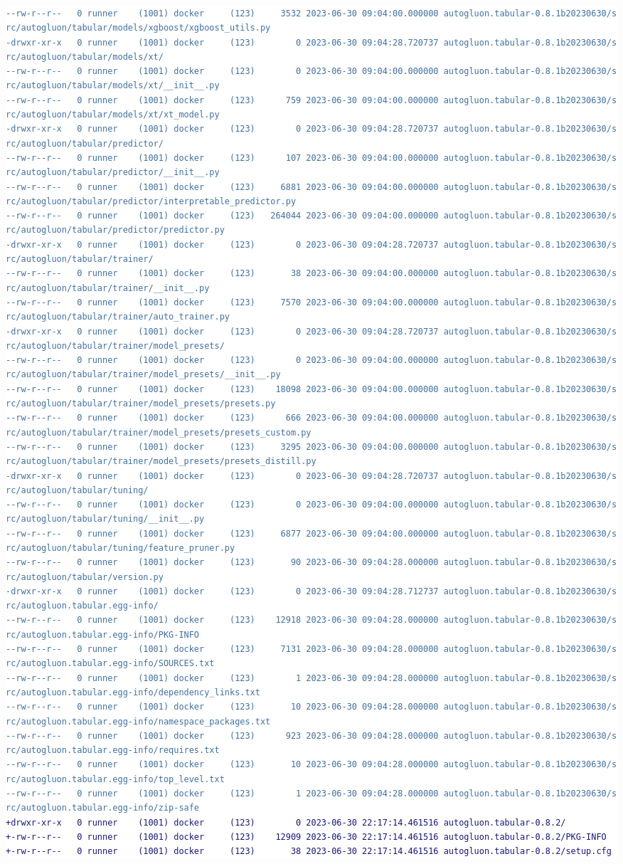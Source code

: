 ```diff
--rw-r--r--   0 runner    (1001) docker     (123)     3532 2023-06-30 09:04:00.000000 autogluon.tabular-0.8.1b20230630/src/autogluon/tabular/models/xgboost/xgboost_utils.py
-drwxr-xr-x   0 runner    (1001) docker     (123)        0 2023-06-30 09:04:28.720737 autogluon.tabular-0.8.1b20230630/src/autogluon/tabular/models/xt/
--rw-r--r--   0 runner    (1001) docker     (123)        0 2023-06-30 09:04:00.000000 autogluon.tabular-0.8.1b20230630/src/autogluon/tabular/models/xt/__init__.py
--rw-r--r--   0 runner    (1001) docker     (123)      759 2023-06-30 09:04:00.000000 autogluon.tabular-0.8.1b20230630/src/autogluon/tabular/models/xt/xt_model.py
-drwxr-xr-x   0 runner    (1001) docker     (123)        0 2023-06-30 09:04:28.720737 autogluon.tabular-0.8.1b20230630/src/autogluon/tabular/predictor/
--rw-r--r--   0 runner    (1001) docker     (123)      107 2023-06-30 09:04:00.000000 autogluon.tabular-0.8.1b20230630/src/autogluon/tabular/predictor/__init__.py
--rw-r--r--   0 runner    (1001) docker     (123)     6881 2023-06-30 09:04:00.000000 autogluon.tabular-0.8.1b20230630/src/autogluon/tabular/predictor/interpretable_predictor.py
--rw-r--r--   0 runner    (1001) docker     (123)   264044 2023-06-30 09:04:00.000000 autogluon.tabular-0.8.1b20230630/src/autogluon/tabular/predictor/predictor.py
-drwxr-xr-x   0 runner    (1001) docker     (123)        0 2023-06-30 09:04:28.720737 autogluon.tabular-0.8.1b20230630/src/autogluon/tabular/trainer/
--rw-r--r--   0 runner    (1001) docker     (123)       38 2023-06-30 09:04:00.000000 autogluon.tabular-0.8.1b20230630/src/autogluon/tabular/trainer/__init__.py
--rw-r--r--   0 runner    (1001) docker     (123)     7570 2023-06-30 09:04:00.000000 autogluon.tabular-0.8.1b20230630/src/autogluon/tabular/trainer/auto_trainer.py
-drwxr-xr-x   0 runner    (1001) docker     (123)        0 2023-06-30 09:04:28.720737 autogluon.tabular-0.8.1b20230630/src/autogluon/tabular/trainer/model_presets/
--rw-r--r--   0 runner    (1001) docker     (123)        0 2023-06-30 09:04:00.000000 autogluon.tabular-0.8.1b20230630/src/autogluon/tabular/trainer/model_presets/__init__.py
--rw-r--r--   0 runner    (1001) docker     (123)    18098 2023-06-30 09:04:00.000000 autogluon.tabular-0.8.1b20230630/src/autogluon/tabular/trainer/model_presets/presets.py
--rw-r--r--   0 runner    (1001) docker     (123)      666 2023-06-30 09:04:00.000000 autogluon.tabular-0.8.1b20230630/src/autogluon/tabular/trainer/model_presets/presets_custom.py
--rw-r--r--   0 runner    (1001) docker     (123)     3295 2023-06-30 09:04:00.000000 autogluon.tabular-0.8.1b20230630/src/autogluon/tabular/trainer/model_presets/presets_distill.py
-drwxr-xr-x   0 runner    (1001) docker     (123)        0 2023-06-30 09:04:28.720737 autogluon.tabular-0.8.1b20230630/src/autogluon/tabular/tuning/
--rw-r--r--   0 runner    (1001) docker     (123)        0 2023-06-30 09:04:00.000000 autogluon.tabular-0.8.1b20230630/src/autogluon/tabular/tuning/__init__.py
--rw-r--r--   0 runner    (1001) docker     (123)     6877 2023-06-30 09:04:00.000000 autogluon.tabular-0.8.1b20230630/src/autogluon/tabular/tuning/feature_pruner.py
--rw-r--r--   0 runner    (1001) docker     (123)       90 2023-06-30 09:04:28.000000 autogluon.tabular-0.8.1b20230630/src/autogluon/tabular/version.py
-drwxr-xr-x   0 runner    (1001) docker     (123)        0 2023-06-30 09:04:28.712737 autogluon.tabular-0.8.1b20230630/src/autogluon.tabular.egg-info/
--rw-r--r--   0 runner    (1001) docker     (123)    12918 2023-06-30 09:04:28.000000 autogluon.tabular-0.8.1b20230630/src/autogluon.tabular.egg-info/PKG-INFO
--rw-r--r--   0 runner    (1001) docker     (123)     7131 2023-06-30 09:04:28.000000 autogluon.tabular-0.8.1b20230630/src/autogluon.tabular.egg-info/SOURCES.txt
--rw-r--r--   0 runner    (1001) docker     (123)        1 2023-06-30 09:04:28.000000 autogluon.tabular-0.8.1b20230630/src/autogluon.tabular.egg-info/dependency_links.txt
--rw-r--r--   0 runner    (1001) docker     (123)       10 2023-06-30 09:04:28.000000 autogluon.tabular-0.8.1b20230630/src/autogluon.tabular.egg-info/namespace_packages.txt
--rw-r--r--   0 runner    (1001) docker     (123)      923 2023-06-30 09:04:28.000000 autogluon.tabular-0.8.1b20230630/src/autogluon.tabular.egg-info/requires.txt
--rw-r--r--   0 runner    (1001) docker     (123)       10 2023-06-30 09:04:28.000000 autogluon.tabular-0.8.1b20230630/src/autogluon.tabular.egg-info/top_level.txt
--rw-r--r--   0 runner    (1001) docker     (123)        1 2023-06-30 09:04:28.000000 autogluon.tabular-0.8.1b20230630/src/autogluon.tabular.egg-info/zip-safe
+drwxr-xr-x   0 runner    (1001) docker     (123)        0 2023-06-30 22:17:14.461516 autogluon.tabular-0.8.2/
+-rw-r--r--   0 runner    (1001) docker     (123)    12909 2023-06-30 22:17:14.461516 autogluon.tabular-0.8.2/PKG-INFO
+-rw-r--r--   0 runner    (1001) docker     (123)       38 2023-06-30 22:17:14.461516 autogluon.tabular-0.8.2/setup.cfg
```
